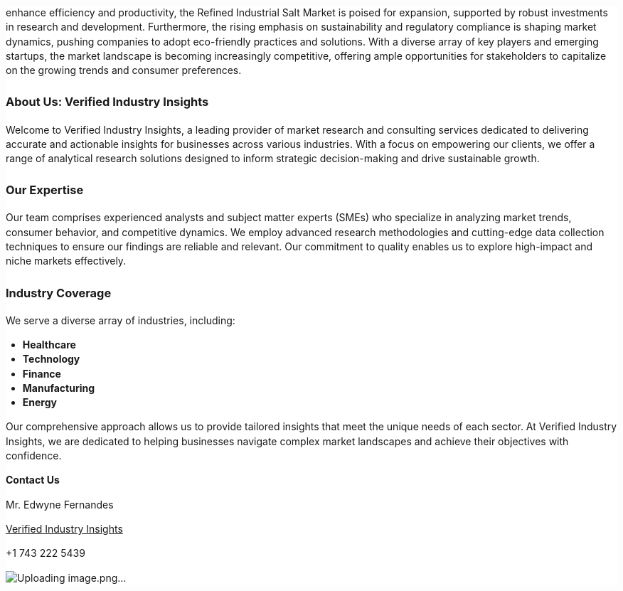 enhance efficiency and productivity, the Refined Industrial Salt Market is poised for expansion, supported by robust investments in research and development. Furthermore, the rising emphasis on sustainability and regulatory compliance is shaping market dynamics, pushing companies to adopt eco-friendly practices and solutions. With a diverse array of key players and emerging startups, the market landscape is becoming increasingly competitive, offering ample opportunities for stakeholders to capitalize on the growing trends and consumer preferences.</p><h3>About Us: Verified Industry Insights</h3><p>Welcome to Verified Industry Insights, a leading provider of market research and consulting services dedicated to delivering accurate and actionable insights for businesses across various industries. With a focus on empowering our clients, we offer a range of analytical research solutions designed to inform strategic decision-making and drive sustainable growth.</p><h3>Our Expertise</h3><p>Our team comprises experienced analysts and subject matter experts (SMEs) who specialize in analyzing market trends, consumer behavior, and competitive dynamics. We employ advanced research methodologies and cutting-edge data collection techniques to ensure our findings are reliable and relevant. Our commitment to quality enables us to explore high-impact and niche markets effectively.</p><h3>Industry Coverage</h3><p>We serve a diverse array of industries, including:</p><ul><li><strong>Healthcare</strong></li><li><strong>Technology</strong></li><li><strong>Finance</strong></li><li><strong>Manufacturing</strong></li><li><strong>Energy</strong></li></ul><p>Our comprehensive approach allows us to provide tailored insights that meet the unique needs of each sector. At Verified Industry Insights, we are dedicated to helping businesses navigate complex market landscapes and achieve their objectives with confidence.</p><p><strong>Contact Us</strong></p><p>Mr. Edwyne Fernandes</p><p><a href="https://www.verifiedindustryinsights.com/">Verified Industry Insights</a></p><p>+1 743 222 5439</p>
![Uploading image.png…]()

